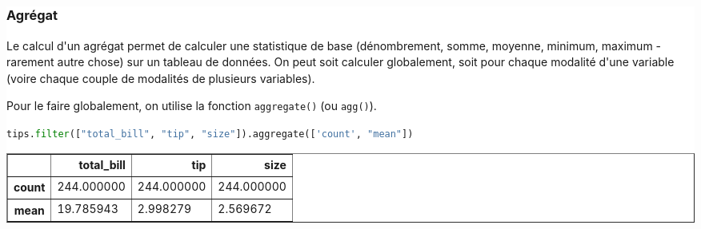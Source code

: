 

### Agrégat

Le calcul d'un agrégat permet de calculer une statistique de base (dénombrement, somme, moyenne, minimum, maximum - rarement autre chose) sur un tableau de données. On peut soit calculer globalement, soit pour chaque modalité d'une variable (voire chaque couple de modalités de plusieurs variables). 

Pour le faire globalement, on utilise la fonction `aggregate()` (ou `agg()`).


```python
tips.filter(["total_bill", "tip", "size"]).aggregate(['count', "mean"])
```




<div>
<style scoped>
    .dataframe tbody tr th:only-of-type {
        vertical-align: middle;
    }

    .dataframe tbody tr th {
        vertical-align: top;
    }

    .dataframe thead th {
        text-align: right;
    }
</style>
<table border="1" class="dataframe">
  <thead>
    <tr style="text-align: right;">
      <th></th>
      <th>total_bill</th>
      <th>tip</th>
      <th>size</th>
    </tr>
  </thead>
  <tbody>
    <tr>
      <th>count</th>
      <td>244.000000</td>
      <td>244.000000</td>
      <td>244.000000</td>
    </tr>
    <tr>
      <th>mean</th>
      <td>19.785943</td>
      <td>2.998279</td>
      <td>2.569672</td>
    </tr>
  </tbody>
</table>
</div>
